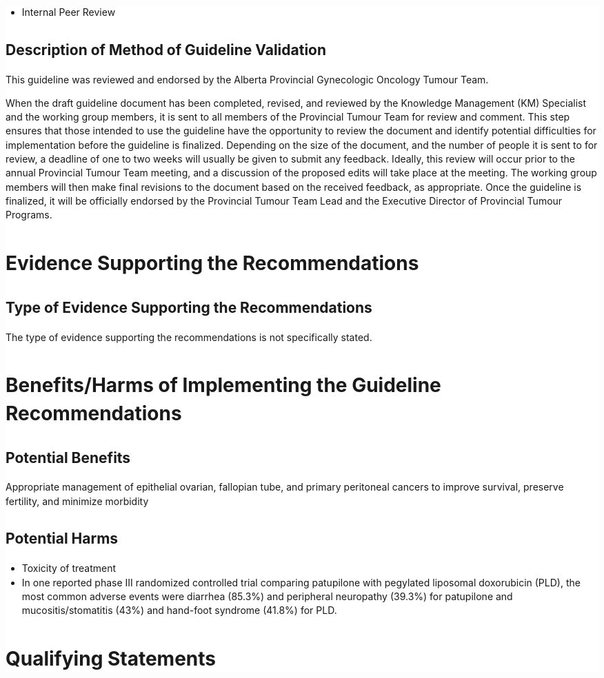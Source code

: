 - Internal Peer Review

## Description of Method of Guideline Validation



This guideline was reviewed and endorsed by the Alberta Provincial Gynecologic Oncology Tumour Team.

When the draft guideline document has been completed, revised, and reviewed by the Knowledge Management (KM) Specialist and the working group members, it is sent to all members of the Provincial Tumour Team for review and comment. This step ensures that those intended to use the guideline have the opportunity to review the document and identify potential difficulties for implementation before the guideline is finalized. Depending on the size of the document, and the number of people it is sent to for review, a deadline of one to two weeks will usually be given to submit any feedback. Ideally, this review will occur prior to the annual Provincial Tumour Team meeting, and a discussion of the proposed edits will take place at the meeting. The working group members will then make final revisions to the document based on the received feedback, as appropriate. Once the guideline is finalized, it will be officially endorsed by the Provincial Tumour Team Lead and the Executive Director of Provincial Tumour Programs.

# Evidence Supporting the Recommendations

## Type of Evidence Supporting the Recommendations



The type of evidence supporting the recommendations is not specifically stated.

# Benefits/Harms of Implementing the Guideline Recommendations

## Potential Benefits



Appropriate management of epithelial ovarian, fallopian tube, and primary peritoneal cancers to improve survival, preserve fertility, and minimize morbidity

## Potential Harms



  * Toxicity of treatment 
  * In one reported phase III randomized controlled trial comparing patupilone with pegylated liposomal doxorubicin (PLD), the most common adverse events were diarrhea (85.3%) and peripheral neuropathy (39.3%) for patupilone and mucositis/stomatitis (43%) and hand-foot syndrome (41.8%) for PLD. 



# Qualifying Statements
